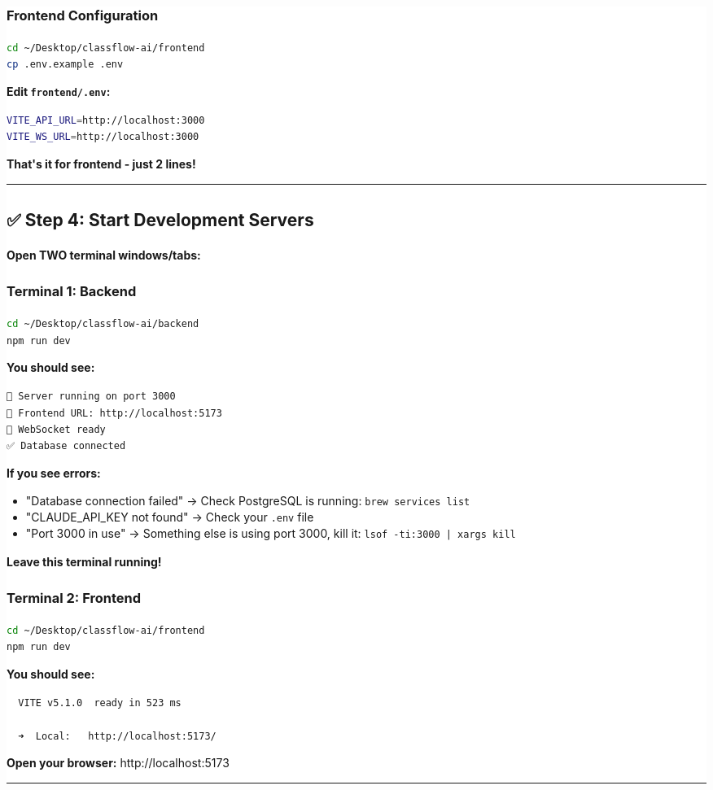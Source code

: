 ### Frontend Configuration

```bash
cd ~/Desktop/classflow-ai/frontend
cp .env.example .env
```

**Edit `frontend/.env`:**
```bash
VITE_API_URL=http://localhost:3000
VITE_WS_URL=http://localhost:3000
```

**That's it for frontend - just 2 lines!**

---

## ✅ Step 4: Start Development Servers

**Open TWO terminal windows/tabs:**

### Terminal 1: Backend
```bash
cd ~/Desktop/classflow-ai/backend
npm run dev
```

**You should see:**
```
🚀 Server running on port 3000
📱 Frontend URL: http://localhost:5173
🔌 WebSocket ready
✅ Database connected
```

**If you see errors:**
- "Database connection failed" → Check PostgreSQL is running: `brew services list`
- "CLAUDE_API_KEY not found" → Check your `.env` file
- "Port 3000 in use" → Something else is using port 3000, kill it: `lsof -ti:3000 | xargs kill`

**Leave this terminal running!**

### Terminal 2: Frontend
```bash
cd ~/Desktop/classflow-ai/frontend
npm run dev
```

**You should see:**
```
  VITE v5.1.0  ready in 523 ms

  ➜  Local:   http://localhost:5173/
```

**Open your browser:** http://localhost:5173

---